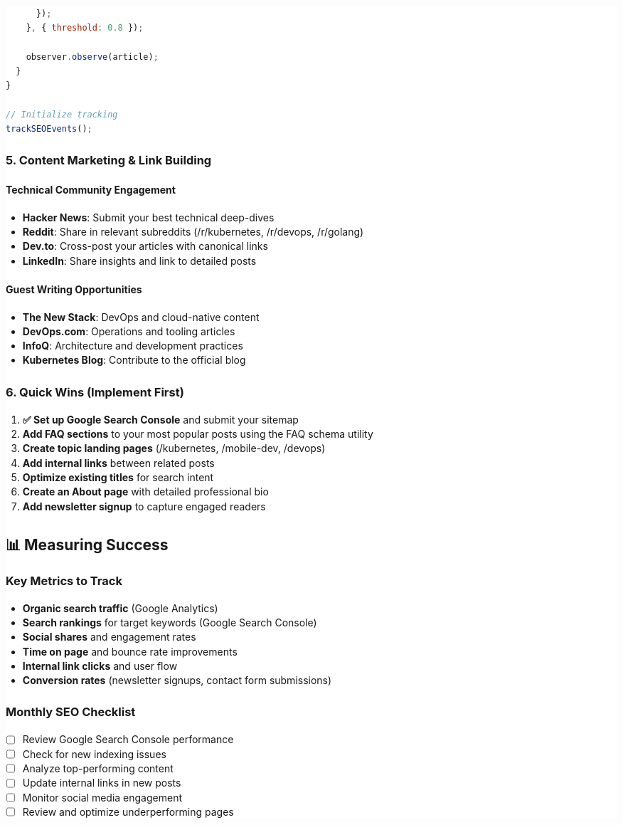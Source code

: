 ```javascript
      });
    }, { threshold: 0.8 });
    
    observer.observe(article);
  }
}

// Initialize tracking
trackSEOEvents();
```

### 5. Content Marketing & Link Building

#### Technical Community Engagement
- **Hacker News**: Submit your best technical deep-dives
- **Reddit**: Share in relevant subreddits (/r/kubernetes, /r/devops, /r/golang)
- **Dev.to**: Cross-post your articles with canonical links
- **LinkedIn**: Share insights and link to detailed posts

#### Guest Writing Opportunities
- **The New Stack**: DevOps and cloud-native content
- **DevOps.com**: Operations and tooling articles
- **InfoQ**: Architecture and development practices
- **Kubernetes Blog**: Contribute to the official blog

### 6. Quick Wins (Implement First)

1. **✅ Set up Google Search Console** and submit your sitemap
2. **Add FAQ sections** to your most popular posts using the FAQ schema utility
3. **Create topic landing pages** (/kubernetes, /mobile-dev, /devops)
4. **Add internal links** between related posts
5. **Optimize existing titles** for search intent
6. **Create an About page** with detailed professional bio
7. **Add newsletter signup** to capture engaged readers

## 📊 Measuring Success

### Key Metrics to Track
- **Organic search traffic** (Google Analytics)
- **Search rankings** for target keywords (Google Search Console)
- **Social shares** and engagement rates
- **Time on page** and bounce rate improvements
- **Internal link clicks** and user flow
- **Conversion rates** (newsletter signups, contact form submissions)

### Monthly SEO Checklist
- [ ] Review Google Search Console performance
- [ ] Check for new indexing issues
- [ ] Analyze top-performing content
- [ ] Update internal links in new posts
- [ ] Monitor social media engagement
- [ ] Review and optimize underperforming pages
